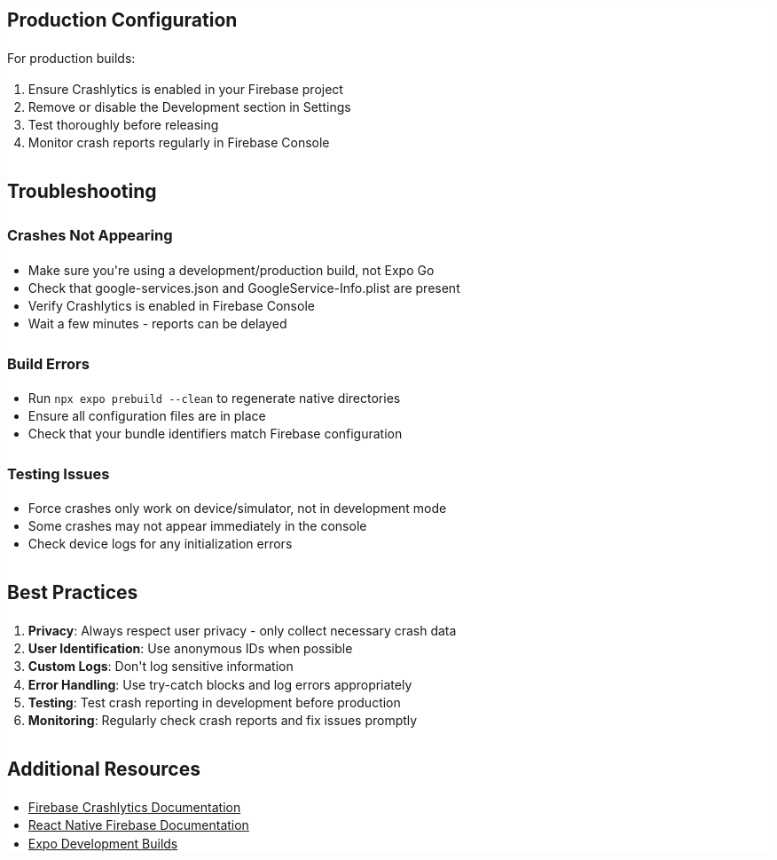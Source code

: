 ## Production Configuration

For production builds:

1. Ensure Crashlytics is enabled in your Firebase project
2. Remove or disable the Development section in Settings
3. Test thoroughly before releasing
4. Monitor crash reports regularly in Firebase Console

## Troubleshooting

### Crashes Not Appearing
- Make sure you're using a development/production build, not Expo Go
- Check that google-services.json and GoogleService-Info.plist are present
- Verify Crashlytics is enabled in Firebase Console
- Wait a few minutes - reports can be delayed

### Build Errors
- Run `npx expo prebuild --clean` to regenerate native directories
- Ensure all configuration files are in place
- Check that your bundle identifiers match Firebase configuration

### Testing Issues
- Force crashes only work on device/simulator, not in development mode
- Some crashes may not appear immediately in the console
- Check device logs for any initialization errors

## Best Practices

1. **Privacy**: Always respect user privacy - only collect necessary crash data
2. **User Identification**: Use anonymous IDs when possible
3. **Custom Logs**: Don't log sensitive information
4. **Error Handling**: Use try-catch blocks and log errors appropriately
5. **Testing**: Test crash reporting in development before production
6. **Monitoring**: Regularly check crash reports and fix issues promptly

## Additional Resources

- [Firebase Crashlytics Documentation](https://firebase.google.com/docs/crashlytics)
- [React Native Firebase Documentation](https://rnfirebase.io/crashlytics/usage)
- [Expo Development Builds](https://docs.expo.dev/develop/development-builds/introduction/)